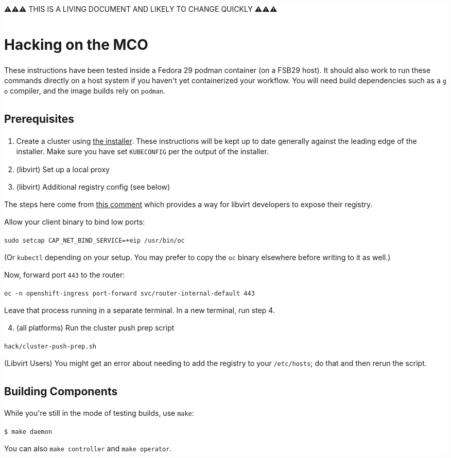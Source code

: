 ⚠⚠⚠ THIS IS A LIVING DOCUMENT AND LIKELY TO CHANGE QUICKLY ⚠⚠⚠

# Hacking on the MCO

These instructions have been tested inside a Fedora 29 podman container (on a FSB29 host).
It should also work to run these commands directly on a host system if you haven't yet
containerized your workflow.  You will need build dependencies such as a `go` compiler,
and the image builds rely on `podman`.

## Prerequisites

1. Create a cluster using [the installer](https://github.com/openshift/installer/).  These instructions will be kept up to date generally against the leading edge of the installer.  Make sure you have set `KUBECONFIG` per the output of the installer.

1. (libvirt) Set up a local proxy

1. (libvirt) Additional registry config (see below)

The steps here come from [this comment](https://github.com/openshift/installer/issues/411#issuecomment-445165262) which provides a way for libvirt developers to expose their registry.

Allow your client binary to bind low ports:

```
sudo setcap CAP_NET_BIND_SERVICE=+eip /usr/bin/oc
```

(Or `kubectl` depending on your setup.  You may prefer to copy the `oc` binary elsewhere before writing to it as well.)


Now, forward port `443` to the router:

```
oc -n openshift-ingress port-forward svc/router-internal-default 443
```

Leave that process running in a separate terminal. In a new terminal, run step 4.

4. (all platforms) Run the cluster push prep script
```
hack/cluster-push-prep.sh
```

(Libvirt Users) You might get an error about needing to add the registry to your `/etc/hosts`; do that and then rerun the script.

## Building Components

While you're still in the mode of testing builds, use `make`:

```
$ make daemon
```

You can also `make controller` and `make operator`.
